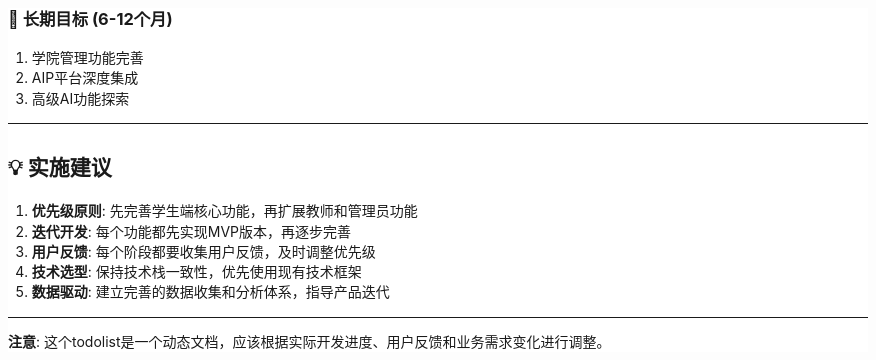 ### 🎯 **长期目标 (6-12个月)**
1. 学院管理功能完善
2. AIP平台深度集成
3. 高级AI功能探索

---

## 💡 实施建议

1. **优先级原则**: 先完善学生端核心功能，再扩展教师和管理员功能
2. **迭代开发**: 每个功能都先实现MVP版本，再逐步完善
3. **用户反馈**: 每个阶段都要收集用户反馈，及时调整优先级
4. **技术选型**: 保持技术栈一致性，优先使用现有技术框架
5. **数据驱动**: 建立完善的数据收集和分析体系，指导产品迭代

---

**注意**: 这个todolist是一个动态文档，应该根据实际开发进度、用户反馈和业务需求变化进行调整。
